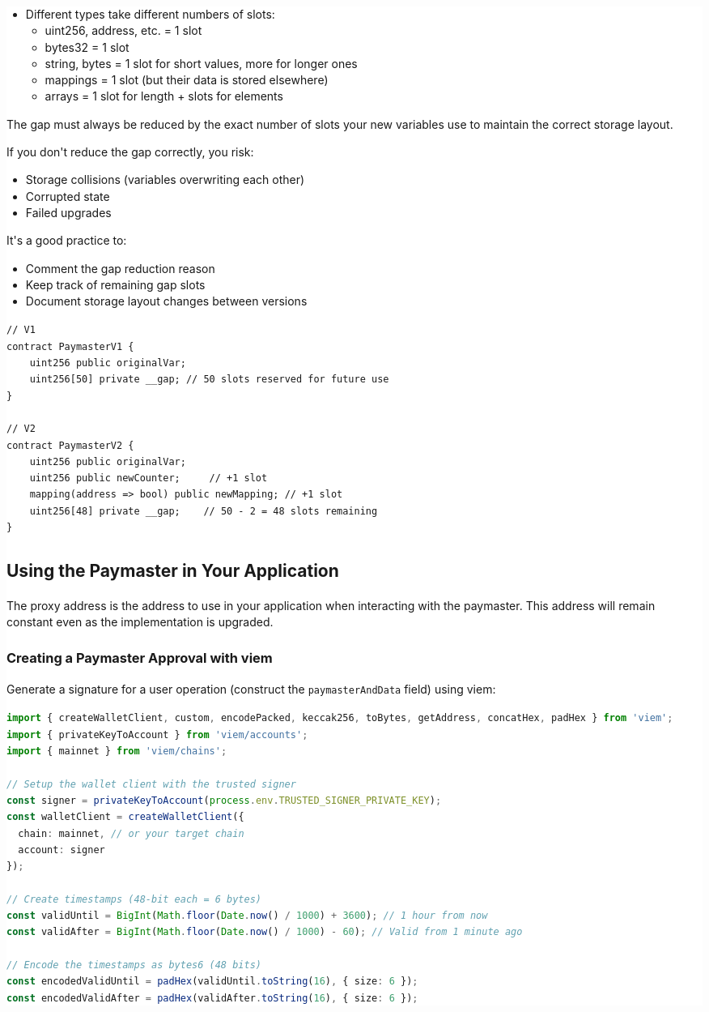 - Different types take different numbers of slots:
  - uint256, address, etc. = 1 slot
  - bytes32 = 1 slot
  - string, bytes = 1 slot for short values, more for longer ones
  - mappings = 1 slot (but their data is stored elsewhere)
  - arrays = 1 slot for length + slots for elements

The gap must always be reduced by the exact number of slots your new variables use to maintain the correct storage layout.

If you don't reduce the gap correctly, you risk:

- Storage collisions (variables overwriting each other)
- Corrupted state
- Failed upgrades

It's a good practice to:

- Comment the gap reduction reason
- Keep track of remaining gap slots
- Document storage layout changes between versions

```solidity
// V1
contract PaymasterV1 {
    uint256 public originalVar;
    uint256[50] private __gap; // 50 slots reserved for future use
}

// V2
contract PaymasterV2 {
    uint256 public originalVar;
    uint256 public newCounter;     // +1 slot
    mapping(address => bool) public newMapping; // +1 slot
    uint256[48] private __gap;    // 50 - 2 = 48 slots remaining
}
```

## Using the Paymaster in Your Application

The proxy address is the address to use in your application when interacting with the paymaster. This address will remain constant even as the implementation is upgraded.

### Creating a Paymaster Approval with viem

Generate a signature for a user operation (construct the `paymasterAndData` field) using viem:

```typescript
import { createWalletClient, custom, encodePacked, keccak256, toBytes, getAddress, concatHex, padHex } from 'viem';
import { privateKeyToAccount } from 'viem/accounts';
import { mainnet } from 'viem/chains';

// Setup the wallet client with the trusted signer
const signer = privateKeyToAccount(process.env.TRUSTED_SIGNER_PRIVATE_KEY);
const walletClient = createWalletClient({
  chain: mainnet, // or your target chain
  account: signer
});

// Create timestamps (48-bit each = 6 bytes)
const validUntil = BigInt(Math.floor(Date.now() / 1000) + 3600); // 1 hour from now
const validAfter = BigInt(Math.floor(Date.now() / 1000) - 60); // Valid from 1 minute ago

// Encode the timestamps as bytes6 (48 bits)
const encodedValidUntil = padHex(validUntil.toString(16), { size: 6 });
const encodedValidAfter = padHex(validAfter.toString(16), { size: 6 });
```